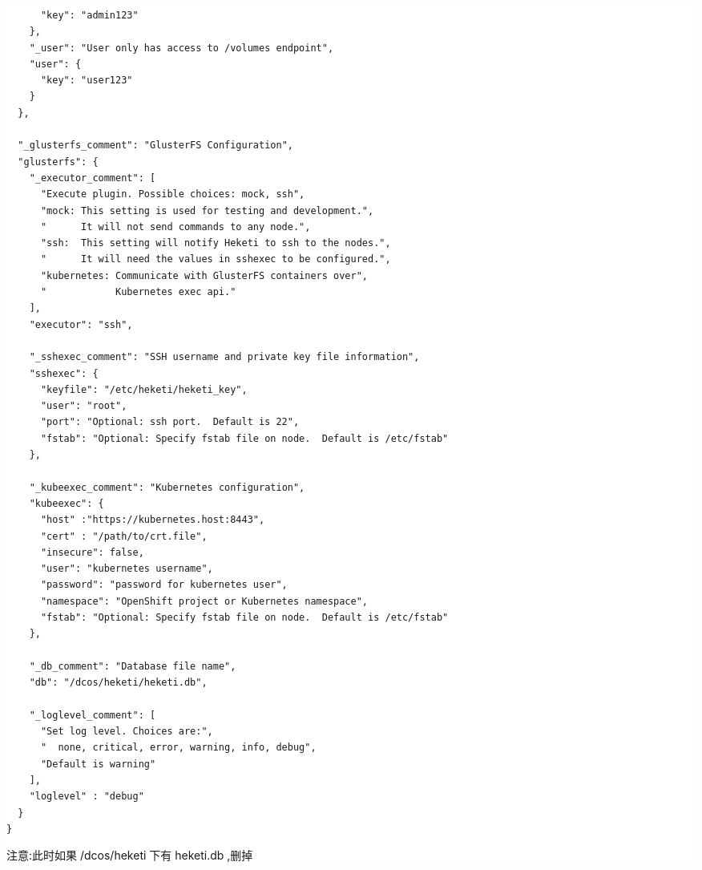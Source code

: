```
      "key": "admin123"
    },
    "_user": "User only has access to /volumes endpoint",
    "user": {
      "key": "user123"
    }
  },

  "_glusterfs_comment": "GlusterFS Configuration",
  "glusterfs": {
    "_executor_comment": [
      "Execute plugin. Possible choices: mock, ssh",
      "mock: This setting is used for testing and development.",
      "      It will not send commands to any node.",
      "ssh:  This setting will notify Heketi to ssh to the nodes.",
      "      It will need the values in sshexec to be configured.",
      "kubernetes: Communicate with GlusterFS containers over",
      "            Kubernetes exec api."
    ],
    "executor": "ssh",

    "_sshexec_comment": "SSH username and private key file information",
    "sshexec": {
      "keyfile": "/etc/heketi/heketi_key",
      "user": "root",
      "port": "Optional: ssh port.  Default is 22",
      "fstab": "Optional: Specify fstab file on node.  Default is /etc/fstab"
    },

    "_kubeexec_comment": "Kubernetes configuration",
    "kubeexec": {
      "host" :"https://kubernetes.host:8443",
      "cert" : "/path/to/crt.file",
      "insecure": false,
      "user": "kubernetes username",
      "password": "password for kubernetes user",
      "namespace": "OpenShift project or Kubernetes namespace",
      "fstab": "Optional: Specify fstab file on node.  Default is /etc/fstab"
    },

    "_db_comment": "Database file name",
    "db": "/dcos/heketi/heketi.db",

    "_loglevel_comment": [
      "Set log level. Choices are:",
      "  none, critical, error, warning, info, debug",
      "Default is warning"
    ],
    "loglevel" : "debug"
  }
}
```
注意:此时如果 /dcos/heketi 下有 heketi.db ,删掉
